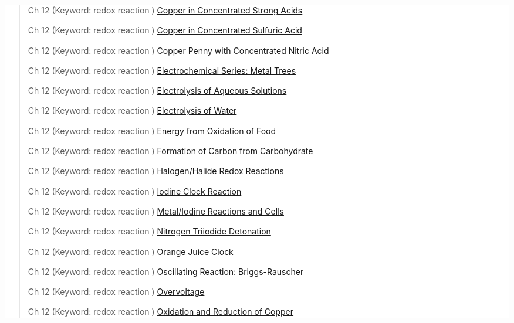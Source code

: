 > 
>  Ch 12 (Keyword: redox reaction )
>  [Copper in Concentrated Strong Acids](../MAIN/CUNACID/PAGE1.HTM) 
>   
> 
>  Ch 12 (Keyword: redox reaction )
>  [Copper in Concentrated Sulfuric Acid](../MAIN/CUNASID/PAGE1.HTM) 
>   
> 
>  Ch 12 (Keyword: redox reaction )
>  [Copper Penny with Concentrated Nitric Acid](../MAIN/PENITRA/PAGE1.HTM) 
>   
> 
>  Ch 12 (Keyword: redox reaction )
>  [Electrochemical Series: Metal Trees](../MAIN/TREES/PAGE1.HTM) 
>   
> 
>  Ch 12 (Keyword: redox reaction )
>  [Electrolysis of Aqueous Solutions](../MAIN/ELECSOL/PAGE1.HTM) 
>   
> 
>  Ch 12 (Keyword: redox reaction )
>  [Electrolysis of Water](../MAIN/ELECH20/PAGE1.HTM) 
>   
> 
>  Ch 12 (Keyword: redox reaction )
>  [Energy from Oxidation of Food](../MAIN/CHEETO/PAGE1.HTM) 
>   
> 
>  Ch 12 (Keyword: redox reaction )
>  [Formation of Carbon from Carbohydrate](../MAIN/FORMC/PAGE1.HTM) 
>   
> 
>  Ch 12 (Keyword: redox reaction )
>  [Halogen/Halide Redox Reactions](../MAIN/HALOGEN/PAGE1.HTM) 
>   
> 
>  Ch 12 (Keyword: redox reaction )
>  [Iodine Clock Reaction](../MAIN/CLOCKRX/PAGE1.HTM) 
>   
> 
>  Ch 12 (Keyword: redox reaction )
>  [Metal/Iodine Reactions and Cells](../MAIN/METALI2/PAGE1.HTM) 
>   
> 
>  Ch 12 (Keyword: redox reaction )
>  [Nitrogen Triiodide Detonation](../MAIN/NITRO3I/PAGE1.HTM) 
>   
> 
>  Ch 12 (Keyword: redox reaction )
>  [Orange Juice Clock](../MAIN/OJCLOCK/PAGE1.HTM) 
>   
> 
>  Ch 12 (Keyword: redox reaction )
>  [Oscillating Reaction: Briggs-Rauscher](../MAIN/OSCRXBR/PAGE1.HTM) 
>   
> 
>  Ch 12 (Keyword: redox reaction )
>  [Overvoltage](../MAIN/VOLTAGE/PAGE1.HTM) 
>   
> 
>  Ch 12 (Keyword: redox reaction )
>  [Oxidation and Reduction of Copper](../MAIN/REDOXCU/PAGE1.HTM) 
>   